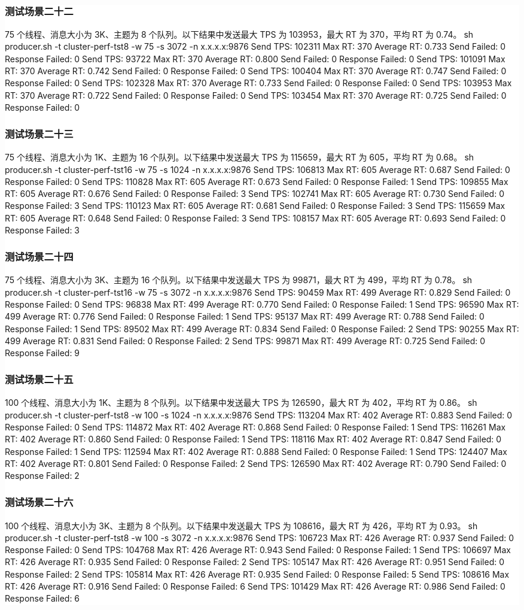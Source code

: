 ### **测试场景二十二**

75 个线程、消息大小为 3K、主题为 8 个队列。以下结果中发送最大 TPS 为 103953，最大 RT 为 370，平均 RT 为 0.74。
sh producer.sh -t cluster-perf-tst8 -w 75 -s 3072 -n x.x.x.x:9876 Send TPS: 102311 Max RT: 370 Average RT: 0.733 Send Failed: 0 Response Failed: 0 Send TPS: 93722 Max RT: 370 Average RT: 0.800 Send Failed: 0 Response Failed: 0 Send TPS: 101091 Max RT: 370 Average RT: 0.742 Send Failed: 0 Response Failed: 0 Send TPS: 100404 Max RT: 370 Average RT: 0.747 Send Failed: 0 Response Failed: 0 Send TPS: 102328 Max RT: 370 Average RT: 0.733 Send Failed: 0 Response Failed: 0 Send TPS: 103953 Max RT: 370 Average RT: 0.722 Send Failed: 0 Response Failed: 0 Send TPS: 103454 Max RT: 370 Average RT: 0.725 Send Failed: 0 Response Failed: 0

### **测试场景二十三**

75 个线程、消息大小为 1K、主题为 16 个队列。以下结果中发送最大 TPS 为 115659，最大 RT 为 605，平均 RT 为 0.68。
sh producer.sh -t cluster-perf-tst16 -w 75 -s 1024 -n x.x.x.x:9876 Send TPS: 106813 Max RT: 605 Average RT: 0.687 Send Failed: 0 Response Failed: 0 Send TPS: 110828 Max RT: 605 Average RT: 0.673 Send Failed: 0 Response Failed: 1 Send TPS: 109855 Max RT: 605 Average RT: 0.676 Send Failed: 0 Response Failed: 3 Send TPS: 102741 Max RT: 605 Average RT: 0.730 Send Failed: 0 Response Failed: 3 Send TPS: 110123 Max RT: 605 Average RT: 0.681 Send Failed: 0 Response Failed: 3 Send TPS: 115659 Max RT: 605 Average RT: 0.648 Send Failed: 0 Response Failed: 3 Send TPS: 108157 Max RT: 605 Average RT: 0.693 Send Failed: 0 Response Failed: 3

### **测试场景二十四**

75 个线程、消息大小为 3K、主题为 16 个队列。以下结果中发送最大 TPS 为 99871，最大 RT 为 499，平均 RT 为 0.78。
sh producer.sh -t cluster-perf-tst16 -w 75 -s 3072 -n x.x.x.x:9876 Send TPS: 90459 Max RT: 499 Average RT: 0.829 Send Failed: 0 Response Failed: 0 Send TPS: 96838 Max RT: 499 Average RT: 0.770 Send Failed: 0 Response Failed: 1 Send TPS: 96590 Max RT: 499 Average RT: 0.776 Send Failed: 0 Response Failed: 1 Send TPS: 95137 Max RT: 499 Average RT: 0.788 Send Failed: 0 Response Failed: 1 Send TPS: 89502 Max RT: 499 Average RT: 0.834 Send Failed: 0 Response Failed: 2 Send TPS: 90255 Max RT: 499 Average RT: 0.831 Send Failed: 0 Response Failed: 2 Send TPS: 99871 Max RT: 499 Average RT: 0.725 Send Failed: 0 Response Failed: 9

### **测试场景二十五**

100 个线程、消息大小为 1K、主题为 8 个队列。以下结果中发送最大 TPS 为 126590，最大 RT 为 402，平均 RT 为 0.86。
sh producer.sh -t cluster-perf-tst8 -w 100 -s 1024 -n x.x.x.x:9876 Send TPS: 113204 Max RT: 402 Average RT: 0.883 Send Failed: 0 Response Failed: 0 Send TPS: 114872 Max RT: 402 Average RT: 0.868 Send Failed: 0 Response Failed: 1 Send TPS: 116261 Max RT: 402 Average RT: 0.860 Send Failed: 0 Response Failed: 1 Send TPS: 118116 Max RT: 402 Average RT: 0.847 Send Failed: 0 Response Failed: 1 Send TPS: 112594 Max RT: 402 Average RT: 0.888 Send Failed: 0 Response Failed: 1 Send TPS: 124407 Max RT: 402 Average RT: 0.801 Send Failed: 0 Response Failed: 2 Send TPS: 126590 Max RT: 402 Average RT: 0.790 Send Failed: 0 Response Failed: 2

### **测试场景二十六**

100 个线程、消息大小为 3K、主题为 8 个队列。以下结果中发送最大 TPS 为 108616，最大 RT 为 426，平均 RT 为 0.93。
sh producer.sh -t cluster-perf-tst8 -w 100 -s 3072 -n x.x.x.x:9876 Send TPS: 106723 Max RT: 426 Average RT: 0.937 Send Failed: 0 Response Failed: 0 Send TPS: 104768 Max RT: 426 Average RT: 0.943 Send Failed: 0 Response Failed: 1 Send TPS: 106697 Max RT: 426 Average RT: 0.935 Send Failed: 0 Response Failed: 2 Send TPS: 105147 Max RT: 426 Average RT: 0.951 Send Failed: 0 Response Failed: 2 Send TPS: 105814 Max RT: 426 Average RT: 0.935 Send Failed: 0 Response Failed: 5 Send TPS: 108616 Max RT: 426 Average RT: 0.916 Send Failed: 0 Response Failed: 6 Send TPS: 101429 Max RT: 426 Average RT: 0.986 Send Failed: 0 Response Failed: 6
